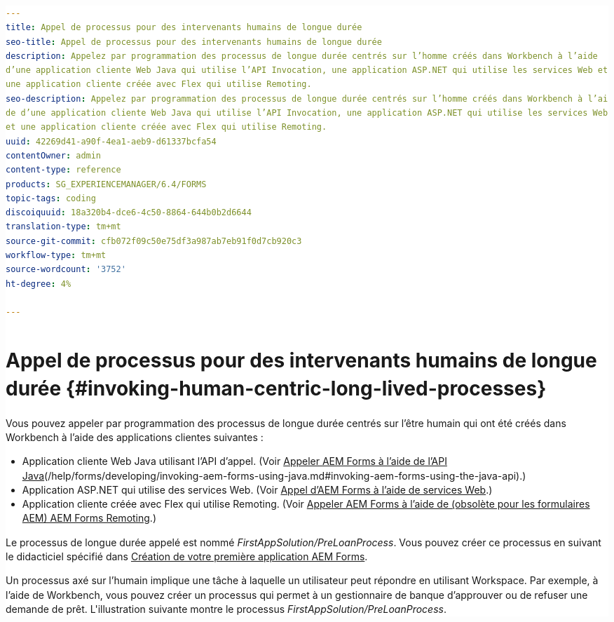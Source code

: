 ```yaml
---
title: Appel de processus pour des intervenants humains de longue durée
seo-title: Appel de processus pour des intervenants humains de longue durée
description: Appelez par programmation des processus de longue durée centrés sur l’homme créés dans Workbench à l’aide d’une application cliente Web Java qui utilise l’API Invocation, une application ASP.NET qui utilise les services Web et une application cliente créée avec Flex qui utilise Remoting.
seo-description: Appelez par programmation des processus de longue durée centrés sur l’homme créés dans Workbench à l’aide d’une application cliente Web Java qui utilise l’API Invocation, une application ASP.NET qui utilise les services Web et une application cliente créée avec Flex qui utilise Remoting.
uuid: 42269d41-a90f-4ea1-aeb9-d61337bcfa54
contentOwner: admin
content-type: reference
products: SG_EXPERIENCEMANAGER/6.4/FORMS
topic-tags: coding
discoiquuid: 18a320b4-dce6-4c50-8864-644b0b2d6644
translation-type: tm+mt
source-git-commit: cfb072f09c50e75df3a987ab7eb91f0d7cb920c3
workflow-type: tm+mt
source-wordcount: '3752'
ht-degree: 4%

---
```



# Appel de processus pour des intervenants humains de longue durée {#invoking-human-centric-long-lived-processes}

Vous pouvez appeler par programmation des processus de longue durée centrés sur l’être humain qui ont été créés dans Workbench à l’aide des applications clientes suivantes :

* Application cliente Web Java utilisant l’API d’appel. (Voir [Appeler AEM Forms à l’aide de l’API Java](/help/forms/developing/invoking-aem-forms-using-java.md)(/help/forms/developing/invoking-aem-forms-using-java.md#invoking-aem-forms-using-the-java-api).)
* Application ASP.NET qui utilise des services Web. (Voir [Appel d’AEM Forms à l’aide de services Web](/help/forms/developing/invoking-aem-forms-using-web.md#invoking-aem-forms-using-web-services).)
* Application cliente créée avec Flex qui utilise Remoting. (Voir [Appeler AEM Forms à l’aide de (obsolète pour les formulaires AEM) AEM Forms Remoting](/help/forms/developing/invoking-aem-forms-using-remoting.md#invoking-aem-forms-using-remoting).)

Le processus de longue durée appelé est nommé *FirstAppSolution/PreLoanProcess*. Vous pouvez créer ce processus en suivant le didacticiel spécifié dans [Création de votre première application AEM Forms](https://www.adobe.com/go/learn_aemforms_firstapp_ds_63).

Un processus axé sur l’humain implique une tâche à laquelle un utilisateur peut répondre en utilisant Workspace. Par exemple, à l’aide de Workbench, vous pouvez créer un processus qui permet à un gestionnaire de banque d’approuver ou de refuser une demande de prêt. L&#39;illustration suivante montre le processus *FirstAppSolution/PreLoanProcess*.
